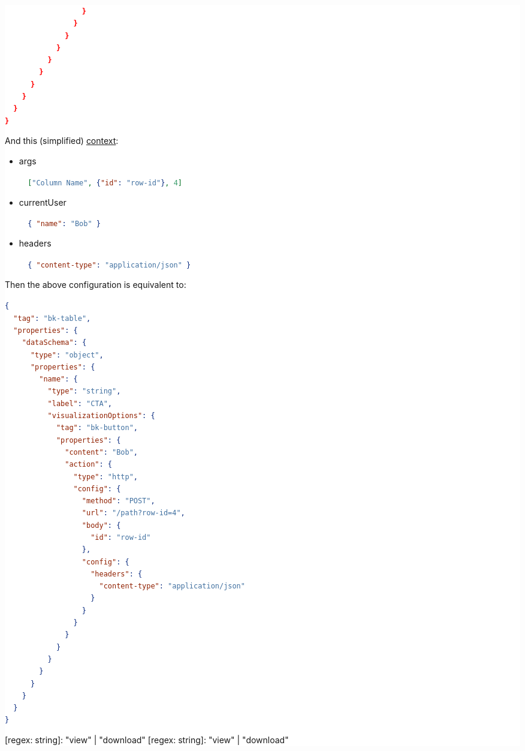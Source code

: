 ```json
                  }
                }
              }
            }
          }
        }
      }
    }
  }
}
```

And this (simplified) [context](#dynamic-context): 

- args
  ```json
    ["Column Name", {"id": "row-id"}, 4]
  ```  

- currentUser
  ```json
    { "name": "Bob" }
  ```

- headers
  ```json
    { "content-type": "application/json" }
  ```

Then the above configuration is equivalent to:

```json
{
  "tag": "bk-table",
  "properties": {
    "dataSchema": {
      "type": "object",
      "properties": {
        "name": {
          "type": "string",
          "label": "CTA",
          "visualizationOptions": {
            "tag": "bk-button",
            "properties": {
              "content": "Bob",
              "action": {
                "type": "http",
                "config": {
                  "method": "POST",
                  "url": "/path?row-id=4",
                  "body": {
                    "id": "row-id"
                  },
                  "config": {
                    "headers": {
                      "content-type": "application/json"
                    }
                  }
                }
              }
            }
          }
        }
      }
    }
  }
}
```

[handlebars]: https://handlebarsjs.com/
[handlebars-syntax]: https://handlebarsjs.com/guide/expressions.html
[fontawesome]: https://fontawesome.com/v5.15/icons?d=gallery&p=2&s=regular,solid&m=free
[events]: ../10_overview.md#events
[TinyColor]: https://github.com/bgrins/TinyColor
[data-schema]: ../30_page_layout.md#data-schema
[nested-schemas]: ../80_flows/20_nested_objects.md
[visualization-options]: ../30_page_layout.md#visualization-options
[localized-text]: ../40_core_concepts.md#localization-and-i18n
[dynamic-configurations]: ../40_core_concepts.md#dynamic-configuration
[inline-queries]: ../40_core_concepts.md#inline-queries
[rawObject]: ../40_core_concepts.md#rawObject
[rawObjectOrEmptyStr]: ../40_core_concepts.md#rawObjectOrEmptyStr
[template-configMap]: ../40_core_concepts.md#template---configMap
[bk-button]: ./90_button.md
[bk-dynamic-form-modal]: ./210_dynamic_form_modal.md
[bk-breadcrumbs]: ./60_breadcrumbs.md
[bk-pagination]: ./460_pagination.md
[nested-navigation-state/push]: ../70_events.md#nested-navigation-state---push
[nested-navigation-state/back]: ../70_events.md#nested-navigation-state---back
[nested-navigation-state/display]: ../70_events.md#nested-navigation-state---display
[delete-data]: ../70_events.md#delete-data
[display-data]: ../70_events.md#display-data
[selected-data]: ../70_events.md#selected-data
[selected-data-bulk]: ../70_events.md#selected-data-bulk
[download-file]: ../70_events.md#download-file
[change-query]: ../70_events.md#change-query
[loading-data]: ../70_events.md#loading-data
[lookup-data]: ../70_events.md#lookup-data
[duplicate-data]: ../70_events.md#duplicate-data
[require-confirm]: ../70_events.md#require-confirm
  [regex: string]: "view" | "download"
  [regex: string]: "view" | "download"